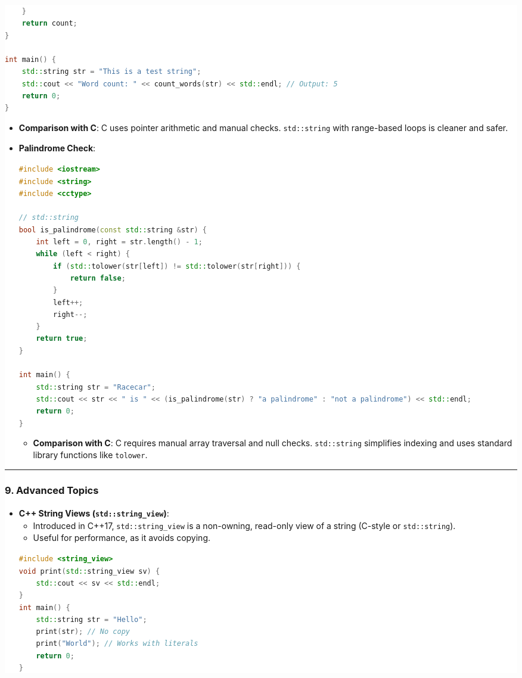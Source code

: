   ```cpp
      }
      return count;
  }

  int main() {
      std::string str = "This is a test string";
      std::cout << "Word count: " << count_words(str) << std::endl; // Output: 5
      return 0;
  }
  ```
  - **Comparison with C**: C uses pointer arithmetic and manual checks. `std::string` with range-based loops is cleaner and safer.

- **Palindrome Check**:
  ```cpp
  #include <iostream>
  #include <string>
  #include <cctype>

  // std::string
  bool is_palindrome(const std::string &str) {
      int left = 0, right = str.length() - 1;
      while (left < right) {
          if (std::tolower(str[left]) != std::tolower(str[right])) {
              return false;
          }
          left++;
          right--;
      }
      return true;
  }

  int main() {
      std::string str = "Racecar";
      std::cout << str << " is " << (is_palindrome(str) ? "a palindrome" : "not a palindrome") << std::endl;
      return 0;
  }
  ```
  - **Comparison with C**: C requires manual array traversal and null checks. `std::string` simplifies indexing and uses standard library functions like `tolower`.

---

### 9. **Advanced Topics**
- **C++ String Views (`std::string_view`)**:
  - Introduced in C++17, `std::string_view` is a non-owning, read-only view of a string (C-style or `std::string`).
  - Useful for performance, as it avoids copying.
  ```cpp
  #include <string_view>
  void print(std::string_view sv) {
      std::cout << sv << std::endl;
  }
  int main() {
      std::string str = "Hello";
      print(str); // No copy
      print("World"); // Works with literals
      return 0;
  }
  ```
